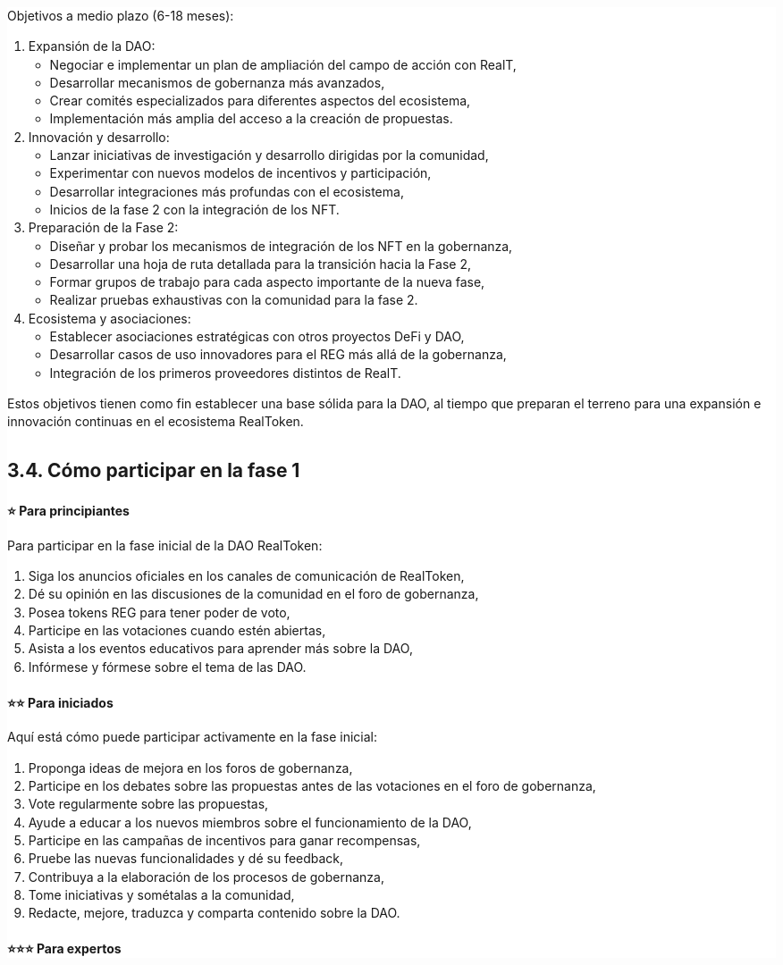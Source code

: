Objetivos a medio plazo (6-18 meses):

1.  Expansión de la DAO:
    - Negociar e implementar un plan de ampliación del campo de acción con RealT,
    - Desarrollar mecanismos de gobernanza más avanzados,
    - Crear comités especializados para diferentes aspectos del ecosistema,
    - Implementación más amplia del acceso a la creación de propuestas.
2.  Innovación y desarrollo:
    - Lanzar iniciativas de investigación y desarrollo dirigidas por la comunidad,
    - Experimentar con nuevos modelos de incentivos y participación,
    - Desarrollar integraciones más profundas con el ecosistema,
    - Inicios de la fase 2 con la integración de los NFT.
3.  Preparación de la Fase 2:
    - Diseñar y probar los mecanismos de integración de los NFT en la gobernanza,
    - Desarrollar una hoja de ruta detallada para la transición hacia la Fase 2,
    - Formar grupos de trabajo para cada aspecto importante de la nueva fase,
    - Realizar pruebas exhaustivas con la comunidad para la fase 2.
4.  Ecosistema y asociaciones:
    - Establecer asociaciones estratégicas con otros proyectos DeFi y DAO,
    - Desarrollar casos de uso innovadores para el REG más allá de la gobernanza,
    - Integración de los primeros proveedores distintos de RealT.

Estos objetivos tienen como fin establecer una base sólida para la DAO, al tiempo que preparan el terreno para una expansión e innovación continuas en el ecosistema RealToken.

## **3.4. Cómo participar en la fase 1**

#### **⭐ Para principiantes**

Para participar en la fase inicial de la DAO RealToken:

1.  Siga los anuncios oficiales en los canales de comunicación de RealToken,
2.  Dé su opinión en las discusiones de la comunidad en el foro de gobernanza,
3.  Posea tokens REG para tener poder de voto,
4.  Participe en las votaciones cuando estén abiertas,
5.  Asista a los eventos educativos para aprender más sobre la DAO,
6.  Infórmese y fórmese sobre el tema de las DAO.

#### **⭐⭐ Para iniciados**

Aquí está cómo puede participar activamente en la fase inicial:

1.  Proponga ideas de mejora en los foros de gobernanza,
2.  Participe en los debates sobre las propuestas antes de las votaciones en el foro de gobernanza,
3.  Vote regularmente sobre las propuestas,
4.  Ayude a educar a los nuevos miembros sobre el funcionamiento de la DAO,
5.  Participe en las campañas de incentivos para ganar recompensas,
6.  Pruebe las nuevas funcionalidades y dé su feedback,
7.  Contribuya a la elaboración de los procesos de gobernanza,
8.  Tome iniciativas y sométalas a la comunidad,
9.  Redacte, mejore, traduzca y comparta contenido sobre la DAO.

#### **⭐⭐⭐ Para expertos**
